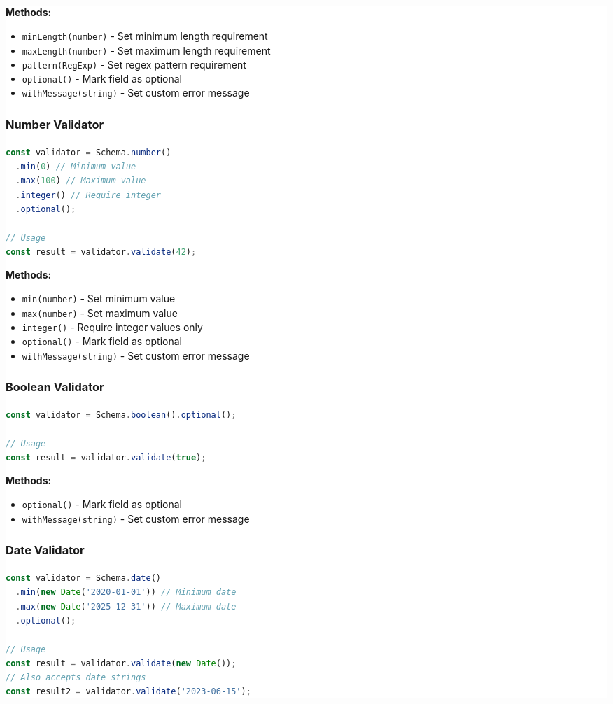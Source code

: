 **Methods:**

- `minLength(number)` - Set minimum length requirement
- `maxLength(number)` - Set maximum length requirement
- `pattern(RegExp)` - Set regex pattern requirement
- `optional()` - Mark field as optional
- `withMessage(string)` - Set custom error message

### Number Validator

```javascript
const validator = Schema.number()
  .min(0) // Minimum value
  .max(100) // Maximum value
  .integer() // Require integer
  .optional();

// Usage
const result = validator.validate(42);
```

**Methods:**

- `min(number)` - Set minimum value
- `max(number)` - Set maximum value
- `integer()` - Require integer values only
- `optional()` - Mark field as optional
- `withMessage(string)` - Set custom error message

### Boolean Validator

```javascript
const validator = Schema.boolean().optional();

// Usage
const result = validator.validate(true);
```

**Methods:**

- `optional()` - Mark field as optional
- `withMessage(string)` - Set custom error message

### Date Validator

```javascript
const validator = Schema.date()
  .min(new Date('2020-01-01')) // Minimum date
  .max(new Date('2025-12-31')) // Maximum date
  .optional();

// Usage
const result = validator.validate(new Date());
// Also accepts date strings
const result2 = validator.validate('2023-06-15');
```
